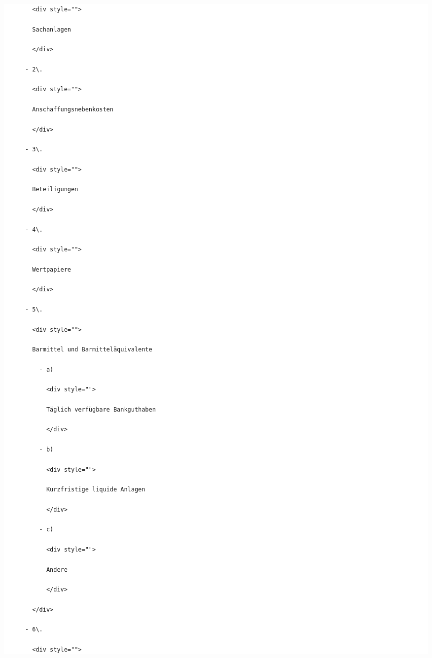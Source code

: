             <div style="">
            
            Sachanlagen
            
            </div>
        
          - 2\.
            
            <div style="">
            
            Anschaffungsnebenkosten
            
            </div>
        
          - 3\.
            
            <div style="">
            
            Beteiligungen
            
            </div>
        
          - 4\.
            
            <div style="">
            
            Wertpapiere
            
            </div>
        
          - 5\.
            
            <div style="">
            
            Barmittel und Barmitteläquivalente
            
              - a)
                
                <div style="">
                
                Täglich verfügbare Bankguthaben
                
                </div>
            
              - b)
                
                <div style="">
                
                Kurzfristige liquide Anlagen
                
                </div>
            
              - c)
                
                <div style="">
                
                Andere
                
                </div>
            
            </div>
        
          - 6\.
            
            <div style="">
            